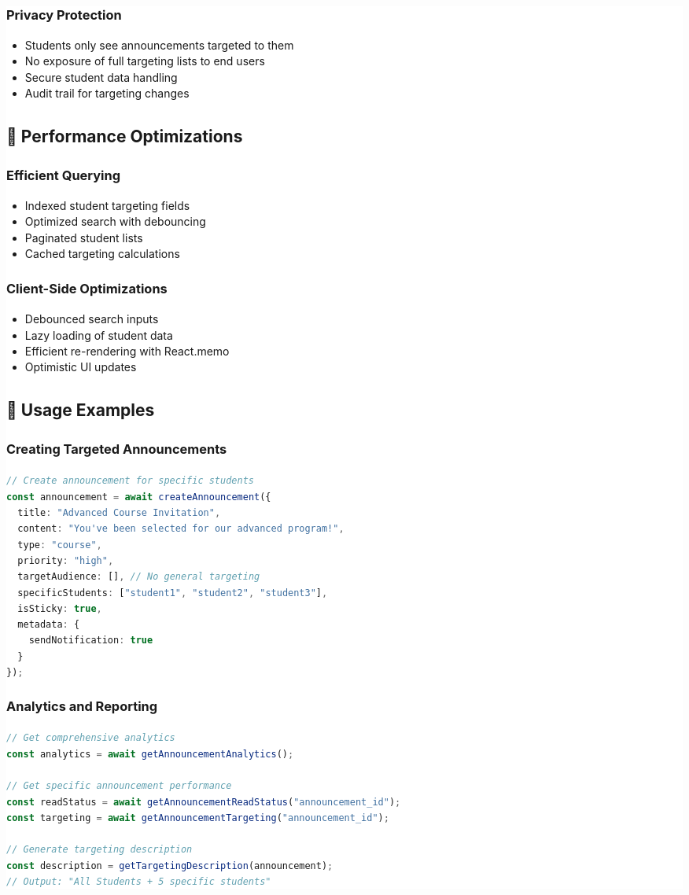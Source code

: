 ### Privacy Protection
- Students only see announcements targeted to them
- No exposure of full targeting lists to end users
- Secure student data handling
- Audit trail for targeting changes

## 🚀 Performance Optimizations

### Efficient Querying
- Indexed student targeting fields
- Optimized search with debouncing
- Paginated student lists
- Cached targeting calculations

### Client-Side Optimizations
- Debounced search inputs
- Lazy loading of student data
- Efficient re-rendering with React.memo
- Optimistic UI updates

## 📝 Usage Examples

### Creating Targeted Announcements
```typescript
// Create announcement for specific students
const announcement = await createAnnouncement({
  title: "Advanced Course Invitation",
  content: "You've been selected for our advanced program!",
  type: "course",
  priority: "high",
  targetAudience: [], // No general targeting
  specificStudents: ["student1", "student2", "student3"],
  isSticky: true,
  metadata: {
    sendNotification: true
  }
});
```

### Analytics and Reporting
```typescript
// Get comprehensive analytics
const analytics = await getAnnouncementAnalytics();

// Get specific announcement performance
const readStatus = await getAnnouncementReadStatus("announcement_id");
const targeting = await getAnnouncementTargeting("announcement_id");

// Generate targeting description
const description = getTargetingDescription(announcement);
// Output: "All Students + 5 specific students"
```
